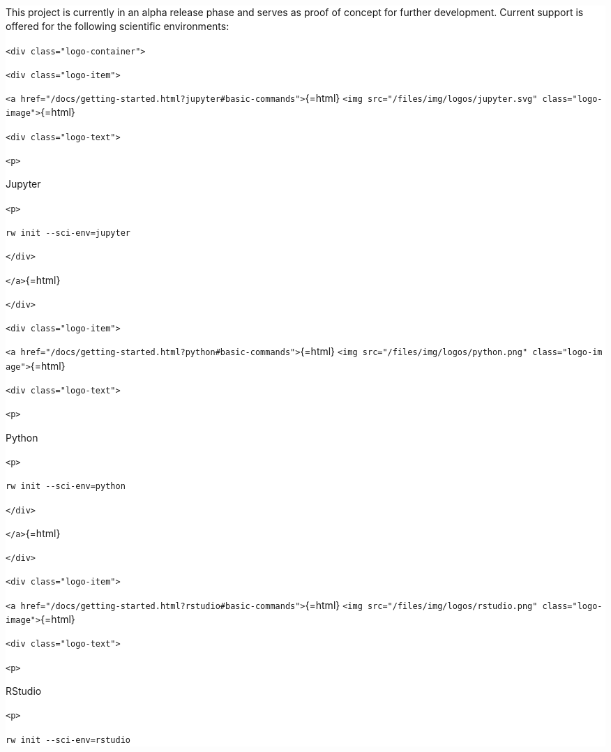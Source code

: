 This project is currently in an alpha release phase and serves as proof
of concept for further development. Current support is offered for the
following scientific environments:

```{=html}
<div class="logo-container">
```
```{=html}
<div class="logo-item">
```
`<a href="/docs/getting-started.html?jupyter#basic-commands">`{=html}
`<img src="/files/img/logos/jupyter.svg" class="logo-image">`{=html}
```{=html}
<div class="logo-text">
```
```{=html}
<p>
```
Jupyter
```{=html}
<p>
```
`rw init --sci-env=jupyter`
```{=html}
</div>
```
`</a>`{=html}
```{=html}
</div>
```
```{=html}
<div class="logo-item">
```
`<a href="/docs/getting-started.html?python#basic-commands">`{=html}
`<img src="/files/img/logos/python.png" class="logo-image">`{=html}
```{=html}
<div class="logo-text">
```
```{=html}
<p>
```
Python
```{=html}
<p>
```
`rw init --sci-env=python`
```{=html}
</div>
```
`</a>`{=html}
```{=html}
</div>
```
```{=html}
<div class="logo-item">
```
`<a href="/docs/getting-started.html?rstudio#basic-commands">`{=html}
`<img src="/files/img/logos/rstudio.png" class="logo-image">`{=html}
```{=html}
<div class="logo-text">
```
```{=html}
<p>
```
RStudio
```{=html}
<p>
```
`rw init --sci-env=rstudio`
